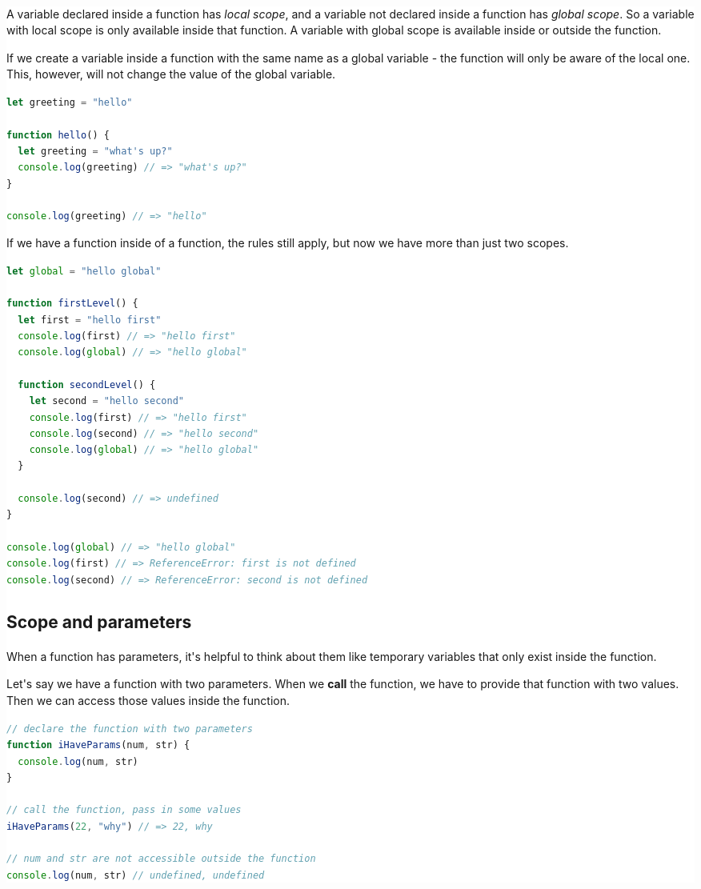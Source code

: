 A variable declared inside a function has _local scope_, and a variable not declared inside a function has _global scope_. So a variable with local scope is only available inside that function. A variable with global scope is available inside or outside the function.

If we create a variable inside a function with the same name as a global variable - the function will only be aware of the local one. This, however, will not change the value of the global variable.

```js
let greeting = "hello"

function hello() {
  let greeting = "what's up?"
  console.log(greeting) // => "what's up?"
}

console.log(greeting) // => "hello"
```

If we have a function inside of a function, the rules still apply, but now we have more than just two scopes.

```js
let global = "hello global"

function firstLevel() {
  let first = "hello first"
  console.log(first) // => "hello first"
  console.log(global) // => "hello global"

  function secondLevel() {
    let second = "hello second"
    console.log(first) // => "hello first"
    console.log(second) // => "hello second"
    console.log(global) // => "hello global"
  }

  console.log(second) // => undefined
}

console.log(global) // => "hello global"
console.log(first) // => ReferenceError: first is not defined
console.log(second) // => ReferenceError: second is not defined
```

## Scope and parameters

When a function has parameters, it's helpful to think about them like temporary variables that only exist inside the function.

Let's say we have a function with two parameters. When we **call** the function, we have to provide that function with two values. Then we can access those values inside the function.

```js
// declare the function with two parameters
function iHaveParams(num, str) {
  console.log(num, str)
}

// call the function, pass in some values
iHaveParams(22, "why") // => 22, why

// num and str are not accessible outside the function
console.log(num, str) // undefined, undefined
```
